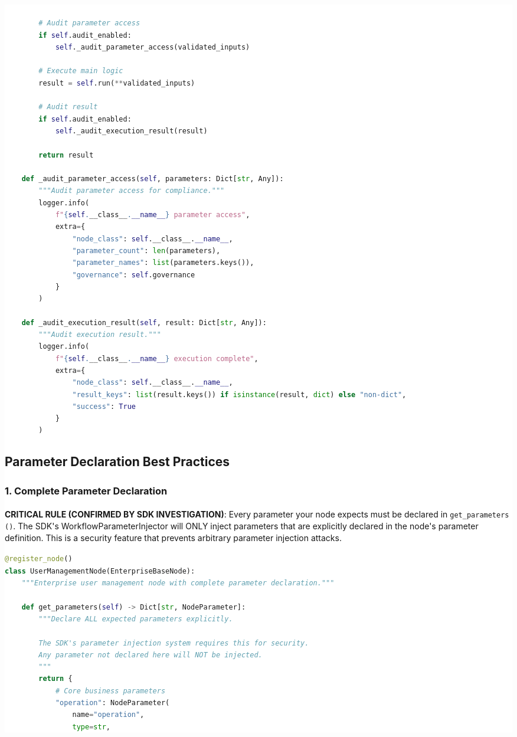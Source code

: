 ```python

        # Audit parameter access
        if self.audit_enabled:
            self._audit_parameter_access(validated_inputs)

        # Execute main logic
        result = self.run(**validated_inputs)

        # Audit result
        if self.audit_enabled:
            self._audit_execution_result(result)

        return result

    def _audit_parameter_access(self, parameters: Dict[str, Any]):
        """Audit parameter access for compliance."""
        logger.info(
            f"{self.__class__.__name__} parameter access",
            extra={
                "node_class": self.__class__.__name__,
                "parameter_count": len(parameters),
                "parameter_names": list(parameters.keys()),
                "governance": self.governance
            }
        )

    def _audit_execution_result(self, result: Dict[str, Any]):
        """Audit execution result."""
        logger.info(
            f"{self.__class__.__name__} execution complete",
            extra={
                "node_class": self.__class__.__name__,
                "result_keys": list(result.keys()) if isinstance(result, dict) else "non-dict",
                "success": True
            }
        )
```

## Parameter Declaration Best Practices

### 1. Complete Parameter Declaration

**CRITICAL RULE (CONFIRMED BY SDK INVESTIGATION)**: Every parameter your node expects must be declared in `get_parameters()`. The SDK's WorkflowParameterInjector will ONLY inject parameters that are explicitly declared in the node's parameter definition. This is a security feature that prevents arbitrary parameter injection attacks.

```python
@register_node()
class UserManagementNode(EnterpriseBaseNode):
    """Enterprise user management node with complete parameter declaration."""

    def get_parameters(self) -> Dict[str, NodeParameter]:
        """Declare ALL expected parameters explicitly.

        The SDK's parameter injection system requires this for security.
        Any parameter not declared here will NOT be injected.
        """
        return {
            # Core business parameters
            "operation": NodeParameter(
                name="operation",
                type=str,
```